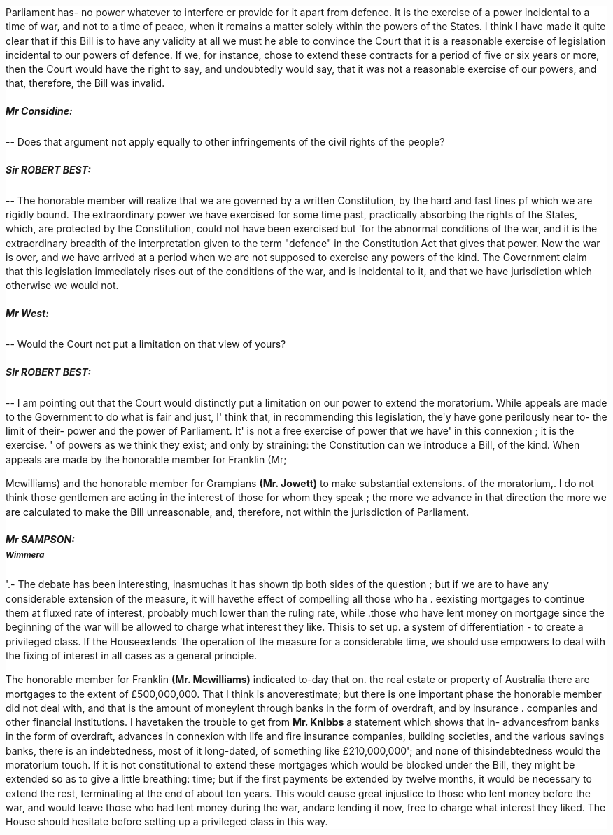 Parliament has- no power whatever to interfere cr provide for it apart from defence. It is the exercise of a power incidental to a time of war, and not to a time of peace, when it remains a matter solely within the powers of the States. I think I have made it quite clear that if this Bill is to have any validity at all we must he able to convince the Court that it is a reasonable exercise of legislation incidental to our powers of defence. If we, for instance, chose to extend these contracts for a period of five or six years or more, then the Court would have the right to say, and undoubtedly would say, that it was not a reasonable exercise of our powers, and that, therefore, the Bill was invalid. 

##### Mr Considine:

--  Does that argument not apply equally to other infringements of the civil rights of the people? 

##### Sir ROBERT BEST:

-- The honorable member will realize that we are governed by a written Constitution, by the hard and fast lines pf which we are rigidly bound. The extraordinary power we have exercised for some time past, practically absorbing the rights of the States, which, are protected by the Constitution, could not have been exercised but 'for the abnormal conditions of the war, and it is the extraordinary breadth of the interpretation given to the term "defence" in the Constitution Act that gives that power. Now the war is over, and we have arrived at a period when we are not supposed to exercise any powers of the kind. The Government claim that this legislation immediately rises out of the conditions of the war, and is incidental to it, and that we have jurisdiction which otherwise we would not. 

##### Mr West:

--  Would the Court not put a limitation on that view of yours? 

##### Sir ROBERT BEST:

-- I am pointing out that the Court would distinctly put a limitation on our power to extend the moratorium. While appeals are made to the Government to do what is fair and just, I' think that, in recommending this legislation, the'y have gone perilously near to- the limit of their- power and the power of Parliament. It' is not a free exercise of power that we have' in this connexion ; it is the exercise. ' of powers as we think they exist; and only by straining: the Constitution can we introduce a Bill, of the kind. When appeals are made by the honorable member for Franklin (Mr; 

Mcwilliams)  and the honorable member for Grampians  **(Mr. Jowett)**  to make substantial extensions. of the moratorium,. I do not think those gentlemen are acting in the interest of those for whom they speak ; the more we advance in that direction the more we are calculated to make the Bill unreasonable, and, therefore, not within the jurisdiction of Parliament. 

##### Mr SAMPSON:<br><small class="text-muted">Wimmera</small>

'.- The debate has been interesting, inasmuchas it has shown tip both sides of the question ; but if we are to have any considerable extension of the measure, it will havethe effect of compelling all those who ha . eexisting mortgages to continue them at fluxed rate of interest, probably much lower than the ruling rate, while .those who have lent money on mortgage since the beginning of the war will be allowed to charge what interest they like. Thisis to set up. a system of differentiation - to create a privileged class. If the Houseextends 'the operation of the measure for a considerable time, we should use empowers to deal with the fixing of interest in all cases as a general principle. 

The honorable member for Franklin  **(Mr. Mcwilliams)**  indicated to-day that on. the real estate or property of Australia there are mortgages to the extent of £500,000,000. That I think is anoverestimate; but there is one important phase the honorable member did not deal with, and that is the amount of moneylent through banks in the form of overdraft, and by insurance . companies and other financial institutions. I havetaken the trouble to get from  **Mr. Knibbs**  a statement which shows that in- advancesfrom banks in the form of overdraft, advances in connexion with life and fire insurance companies, building societies, and the various savings banks, there is an indebtedness, most of it long-dated, of something like £210,000,000'; and none of thisindebtedness would the moratorium touch. If it is not constitutional to extend these mortgages which would be blocked under the Bill, they might be extended so as to give a little breathing: time; but if the first payments be extended by twelve months, it would be necessary to extend the rest, terminating at the end of about ten years. This would cause great injustice to those who lent money before the war, and would leave those who had lent money during the war, andare lending it now, free to charge what interest they liked. The House should hesitate before setting up a privileged class in this way. 
